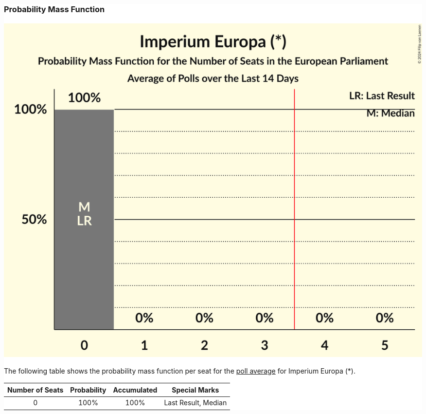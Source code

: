 ### Probability Mass Function

![Graph with seats probability mass function not yet produced](average-seats-pmf-imperiumeuropa.png "Seats Probability Mass Function")

The following table shows the probability mass function per seat for the [poll average](average.html) for Imperium Europa (*).

| Number of Seats | Probability | Accumulated | Special Marks |
|:---------------:|:-----------:|:-----------:|:-------------:|
| 0 | 100% | 100% | Last Result, Median |


